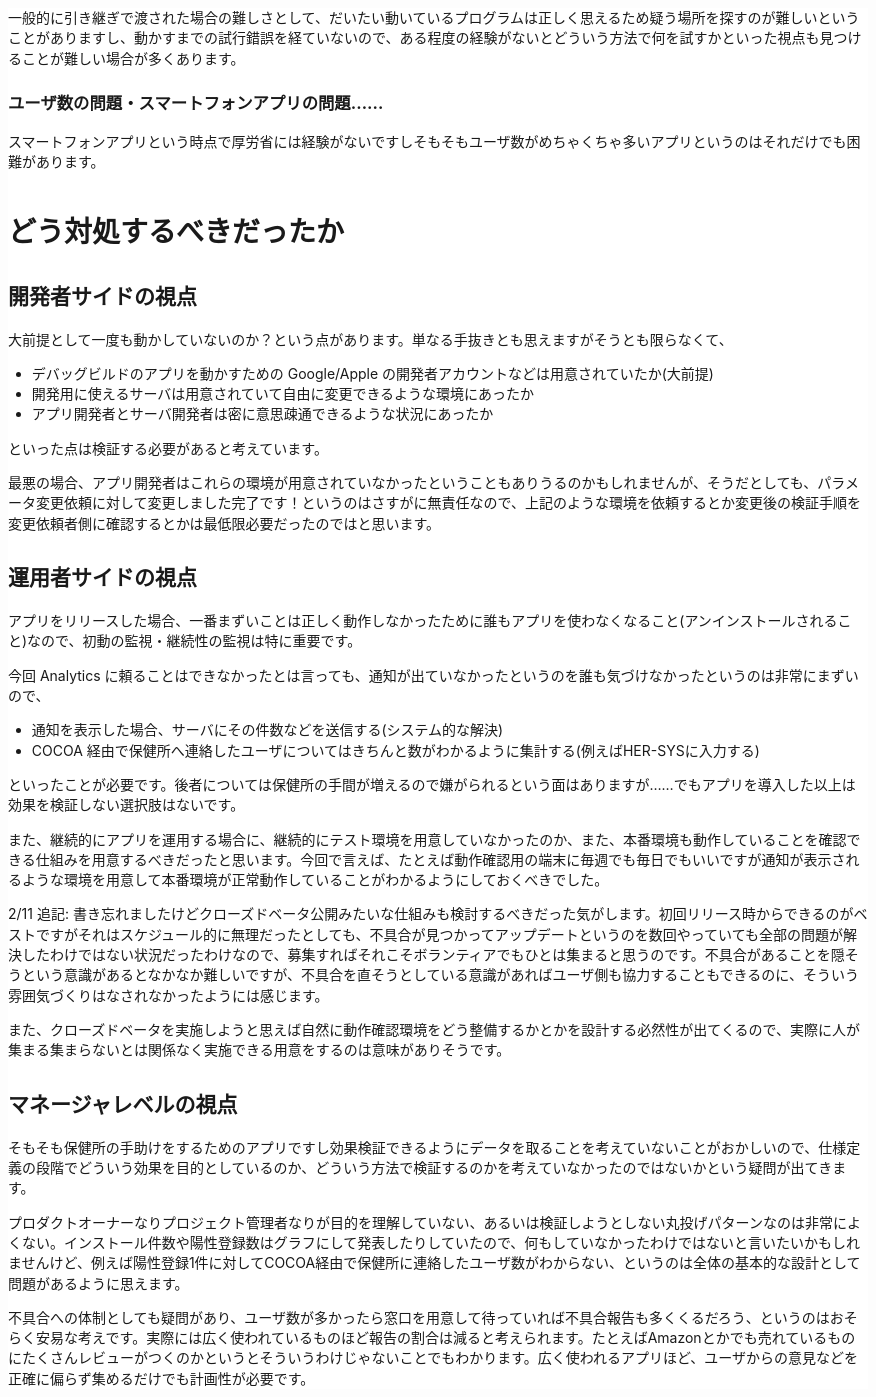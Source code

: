 一般的に引き継ぎで渡された場合の難しさとして、だいたい動いているプログラムは正しく思えるため疑う場所を探すのが難しいということがありますし、動かすまでの試行錯誤を経ていないので、ある程度の経験がないとどういう方法で何を試すかといった視点も見つけることが難しい場合が多くあります。

### ユーザ数の問題・スマートフォンアプリの問題……

スマートフォンアプリという時点で厚労省には経験がないですしそもそもユーザ数がめちゃくちゃ多いアプリというのはそれだけでも困難があります。



# どう対処するべきだったか

## 開発者サイドの視点

大前提として一度も動かしていないのか？という点があります。単なる手抜きとも思えますがそうとも限らなくて、

- デバッグビルドのアプリを動かすための Google/Apple の開発者アカウントなどは用意されていたか(大前提)
- 開発用に使えるサーバは用意されていて自由に変更できるような環境にあったか
- アプリ開発者とサーバ開発者は密に意思疎通できるような状況にあったか

といった点は検証する必要があると考えています。

最悪の場合、アプリ開発者はこれらの環境が用意されていなかったということもありうるのかもしれませんが、そうだとしても、パラメータ変更依頼に対して変更しました完了です！というのはさすがに無責任なので、上記のような環境を依頼するとか変更後の検証手順を変更依頼者側に確認するとかは最低限必要だったのではと思います。


## 運用者サイドの視点

アプリをリリースした場合、一番まずいことは正しく動作しなかったために誰もアプリを使わなくなること(アンインストールされること)なので、初動の監視・継続性の監視は特に重要です。

今回 Analytics に頼ることはできなかったとは言っても、通知が出ていなかったというのを誰も気づけなかったというのは非常にまずいので、

- 通知を表示した場合、サーバにその件数などを送信する(システム的な解決)
- COCOA 経由で保健所へ連絡したユーザについてはきちんと数がわかるように集計する(例えばHER-SYSに入力する)

といったことが必要です。後者については保健所の手間が増えるので嫌がられるという面はありますが……でもアプリを導入した以上は効果を検証しない選択肢はないです。

また、継続的にアプリを運用する場合に、継続的にテスト環境を用意していなかったのか、また、本番環境も動作していることを確認できる仕組みを用意するべきだったと思います。今回で言えば、たとえば動作確認用の端末に毎週でも毎日でもいいですが通知が表示されるような環境を用意して本番環境が正常動作していることがわかるようにしておくべきでした。

2/11 追記: 書き忘れましたけどクローズドベータ公開みたいな仕組みも検討するべきだった気がします。初回リリース時からできるのがベストですがそれはスケジュール的に無理だったとしても、不具合が見つかってアップデートというのを数回やっていても全部の問題が解決したわけではない状況だったわけなので、募集すればそれこそボランティアでもひとは集まると思うのです。不具合があることを隠そうという意識があるとなかなか難しいですが、不具合を直そうとしている意識があればユーザ側も協力することもできるのに、そういう雰囲気づくりはなされなかったようには感じます。

また、クローズドベータを実施しようと思えば自然に動作確認環境をどう整備するかとかを設計する必然性が出てくるので、実際に人が集まる集まらないとは関係なく実施できる用意をするのは意味がありそうです。


## マネージャレベルの視点

そもそも保健所の手助けをするためのアプリですし効果検証できるようにデータを取ることを考えていないことがおかしいので、仕様定義の段階でどういう効果を目的としているのか、どういう方法で検証するのかを考えていなかったのではないかという疑問が出てきます。

プロダクトオーナーなりプロジェクト管理者なりが目的を理解していない、あるいは検証しようとしない丸投げパターンなのは非常によくない。インストール件数や陽性登録数はグラフにして発表したりしていたので、何もしていなかったわけではないと言いたいかもしれませんけど、例えば陽性登録1件に対してCOCOA経由で保健所に連絡したユーザ数がわからない、というのは全体の基本的な設計として問題があるように思えます。

不具合への体制としても疑問があり、ユーザ数が多かったら窓口を用意して待っていれば不具合報告も多くくるだろう、というのはおそらく安易な考えです。実際には広く使われているものほど報告の割合は減ると考えられます。たとえばAmazonとかでも売れているものにたくさんレビューがつくのかというとそういうわけじゃないことでもわかります。広く使われるアプリほど、ユーザからの意見などを正確に偏らず集めるだけでも計画性が必要です。
